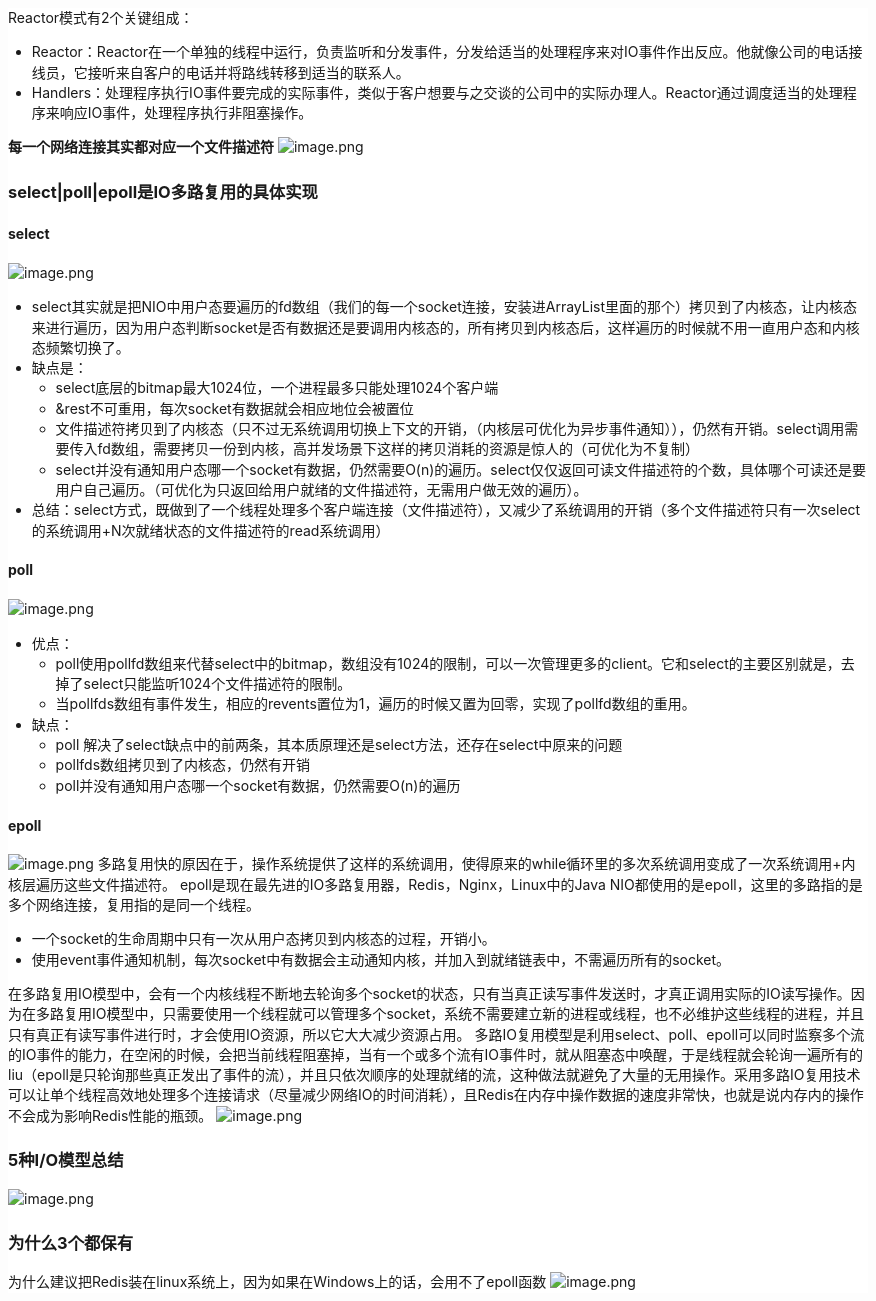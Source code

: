 Reactor模式有2个关键组成：

- Reactor：Reactor在一个单独的线程中运行，负责监听和分发事件，分发给适当的处理程序来对IO事件作出反应。他就像公司的电话接线员，它接听来自客户的电话并将路线转移到适当的联系人。
- Handlers：处理程序执行IO事件要完成的实际事件，类似于客户想要与之交谈的公司中的实际办理人。Reactor通过调度适当的处理程序来响应IO事件，处理程序执行非阻塞操作。

**每一个网络连接其实都对应一个文件描述符**
![image.png](https://cdn.nlark.com/yuque/0/2023/png/35653686/1682665223394-a95faf10-30c0-4ee8-a798-ee4fa9a5ca44.png#averageHue=%237b807a&clientId=u46dc7db5-b838-4&from=paste&height=844&id=uf7e9f6fc&originHeight=844&originWidth=1023&originalType=binary&ratio=1&rotation=0&showTitle=false&size=465372&status=done&style=none&taskId=u24e2379d-850f-4cc4-8b93-bb2ed7c2d0e&title=&width=1023)
### select|poll|epoll是IO多路复用的具体实现
#### select
![image.png](https://cdn.nlark.com/yuque/0/2023/png/35653686/1682665351279-785f3a3b-a99b-4a71-97fb-a39f56f2b3d8.png#averageHue=%23f6f6f5&clientId=u46dc7db5-b838-4&from=paste&height=194&id=u40afc90a&originHeight=751&originWidth=2016&originalType=binary&ratio=1&rotation=0&showTitle=false&size=725679&status=done&style=none&taskId=u0a515812-ce2c-4df2-92d0-d6c9ac08b7a&title=&width=522)

- select其实就是把NIO中用户态要遍历的fd数组（我们的每一个socket连接，安装进ArrayList里面的那个）拷贝到了内核态，让内核态来进行遍历，因为用户态判断socket是否有数据还是要调用内核态的，所有拷贝到内核态后，这样遍历的时候就不用一直用户态和内核态频繁切换了。
- 缺点是：
   - select底层的bitmap最大1024位，一个进程最多只能处理1024个客户端
   - &rest不可重用，每次socket有数据就会相应地位会被置位
   - 文件描述符拷贝到了内核态（只不过无系统调用切换上下文的开销，（内核层可优化为异步事件通知）），仍然有开销。select调用需要传入fd数组，需要拷贝一份到内核，高并发场景下这样的拷贝消耗的资源是惊人的（可优化为不复制）
   - select并没有通知用户态哪一个socket有数据，仍然需要O(n)的遍历。select仅仅返回可读文件描述符的个数，具体哪个可读还是要用户自己遍历。（可优化为只返回给用户就绪的文件描述符，无需用户做无效的遍历）。
- 总结：select方式，既做到了一个线程处理多个客户端连接（文件描述符），又减少了系统调用的开销（多个文件描述符只有一次select的系统调用+N次就绪状态的文件描述符的read系统调用）
#### poll
![image.png](https://cdn.nlark.com/yuque/0/2023/png/35653686/1682828381804-c5c3a25a-ab21-4075-b6c6-ed8fc7a3ce1d.png#averageHue=%23f4f6f5&clientId=ua9f9572f-6ecf-4&from=paste&height=359&id=u0140cbce&originHeight=359&originWidth=1880&originalType=binary&ratio=1&rotation=0&showTitle=false&size=223814&status=done&style=none&taskId=uc14ce8dd-172b-426d-a71c-0004f8aaef3&title=&width=1880)

- 优点：
   - poll使用pollfd数组来代替select中的bitmap，数组没有1024的限制，可以一次管理更多的client。它和select的主要区别就是，去掉了select只能监听1024个文件描述符的限制。
   - 当pollfds数组有事件发生，相应的revents置位为1，遍历的时候又置为回零，实现了pollfd数组的重用。
- 缺点：
   - poll 解决了select缺点中的前两条，其本质原理还是select方法，还存在select中原来的问题
   - pollfds数组拷贝到了内核态，仍然有开销
   - poll并没有通知用户态哪一个socket有数据，仍然需要O(n)的遍历
#### epoll
![image.png](https://cdn.nlark.com/yuque/0/2023/png/35653686/1682829001801-370f7faf-5228-46e7-8b8e-937e56fe9113.png#averageHue=%23bce6be&clientId=ua9f9572f-6ecf-4&from=paste&height=265&id=u8ff2d0cb&originHeight=351&originWidth=852&originalType=binary&ratio=1&rotation=0&showTitle=false&size=223514&status=done&style=none&taskId=ub3f137ef-c3b9-4d02-b81e-d3411502e21&title=&width=643)
多路复用快的原因在于，操作系统提供了这样的系统调用，使得原来的while循环里的多次系统调用变成了一次系统调用+内核层遍历这些文件描述符。
epoll是现在最先进的IO多路复用器，Redis，Nginx，Linux中的Java NIO都使用的是epoll，这里的多路指的是多个网络连接，复用指的是同一个线程。

- 一个socket的生命周期中只有一次从用户态拷贝到内核态的过程，开销小。
- 使用event事件通知机制，每次socket中有数据会主动通知内核，并加入到就绪链表中，不需遍历所有的socket。

在多路复用IO模型中，会有一个内核线程不断地去轮询多个socket的状态，只有当真正读写事件发送时，才真正调用实际的IO读写操作。因为在多路复用IO模型中，只需要使用一个线程就可以管理多个socket，系统不需要建立新的进程或线程，也不必维护这些线程的进程，并且只有真正有读写事件进行时，才会使用IO资源，所以它大大减少资源占用。
多路IO复用模型是利用select、poll、epoll可以同时监察多个流的IO事件的能力，在空闲的时候，会把当前线程阻塞掉，当有一个或多个流有IO事件时，就从阻塞态中唤醒，于是线程就会轮询一遍所有的liu（epoll是只轮询那些真正发出了事件的流），并且只依次顺序的处理就绪的流，这种做法就避免了大量的无用操作。采用多路IO复用技术可以让单个线程高效地处理多个连接请求（尽量减少网络IO的时间消耗），且Redis在内存中操作数据的速度非常快，也就是说内存内的操作不会成为影响Redis性能的瓶颈。
![image.png](https://cdn.nlark.com/yuque/0/2023/png/35653686/1682829788113-0eb965a1-af95-4765-8012-c1f60f50f4af.png#averageHue=%23fbfbfa&clientId=ua9f9572f-6ecf-4&from=paste&height=427&id=u3e365d75&originHeight=809&originWidth=1204&originalType=binary&ratio=1&rotation=0&showTitle=false&size=290478&status=done&style=none&taskId=u1e47884e-a609-475a-97b7-fbb465bf9ce&title=&width=636)
### 5种I/O模型总结
![image.png](https://cdn.nlark.com/yuque/0/2023/png/35653686/1682829835728-82dcf2ac-5258-4084-a321-9f5ad2f41666.png#averageHue=%23585d69&clientId=ua9f9572f-6ecf-4&from=paste&height=370&id=u7411f888&originHeight=843&originWidth=1348&originalType=binary&ratio=1&rotation=0&showTitle=false&size=392132&status=done&style=none&taskId=u4f06159d-0663-41e9-a918-dabe2002659&title=&width=592)
### 为什么3个都保有
为什么建议把Redis装在linux系统上，因为如果在Windows上的话，会用不了epoll函数
![image.png](https://cdn.nlark.com/yuque/0/2023/png/35653686/1682829943347-19df04a4-277d-4353-b811-31d6c461ca6e.png#averageHue=%233e4c50&clientId=ua9f9572f-6ecf-4&from=paste&height=478&id=u9982fd18&originHeight=551&originWidth=549&originalType=binary&ratio=1&rotation=0&showTitle=false&size=215780&status=done&style=none&taskId=ua8d05f84-21f8-4d6e-84b8-97042729cb2&title=&width=476)
